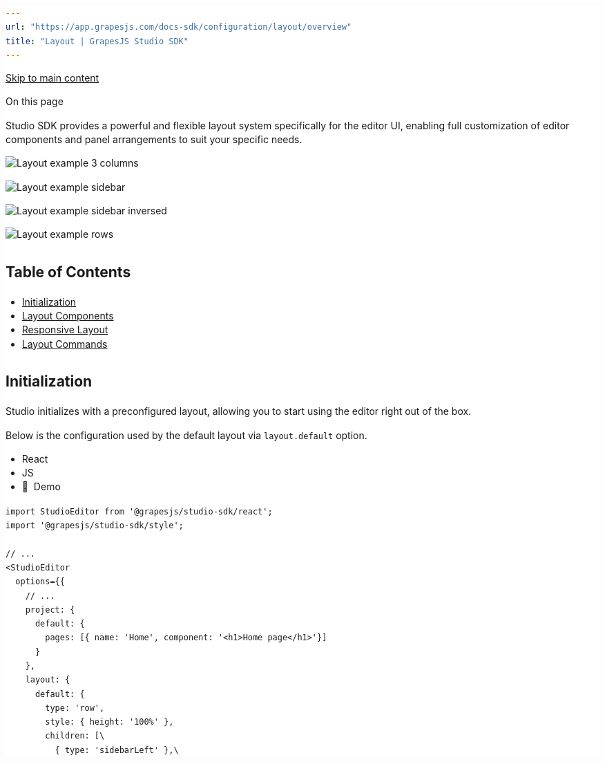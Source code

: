 ```yaml
---
url: "https://app.grapesjs.com/docs-sdk/configuration/layout/overview"
title: "Layout | GrapesJS Studio SDK"
---
```


[Skip to main content](https://app.grapesjs.com/docs-sdk/configuration/layout/overview#__docusaurus_skipToContent_fallback)

On this page

Studio SDK provides a powerful and flexible layout system specifically for the editor UI, enabling full customization of editor components and panel arrangements to suit your specific needs.

![Layout example 3 columns](https://app.grapesjs.com/docs-sdk/assets/images/layout-example-3-columns-c1ddab2710d988c96a9c8a39b7034663.png)

![Layout example sidebar](https://app.grapesjs.com/docs-sdk/assets/images/layout-example-sidebar-4491f363311daf2e56a882929d378f0f.png)

![Layout example sidebar inversed](https://app.grapesjs.com/docs-sdk/assets/images/layout-example-sidebar-inv-799ec59a79fef3a7bc03ccf18786140e.png)

![Layout example rows](https://app.grapesjs.com/docs-sdk/assets/images/layout-example-rows-f0894e895d5ae7001646e065d7b291e1.png)

## Table of Contents

- [Initialization](https://app.grapesjs.com/docs-sdk/configuration/layout/overview#initialization)
- [Layout Components](https://app.grapesjs.com/docs-sdk/configuration/layout/overview#layout-components)
- [Responsive Layout](https://app.grapesjs.com/docs-sdk/configuration/layout/overview#responsive-layout)
- [Layout Commands](https://app.grapesjs.com/docs-sdk/configuration/layout/overview#layout-commands)

## Initialization [​](https://app.grapesjs.com/docs-sdk/configuration/layout/overview\#initialization "Direct link to Initialization")

Studio initializes with a preconfigured layout, allowing you to start using the editor right out of the box.

Below is the configuration used by the default layout via `layout.default` option.

- React
- JS
- 🍇  Demo

```codeBlockLines_AdAo
import StudioEditor from '@grapesjs/studio-sdk/react';
import '@grapesjs/studio-sdk/style';

// ...
<StudioEditor
  options={{
    // ...
    project: {
      default: {
        pages: [{ name: 'Home', component: '<h1>Home page</h1>'}]
      }
    },
    layout: {
      default: {
        type: 'row',
        style: { height: '100%' },
        children: [\
          { type: 'sidebarLeft' },\
```